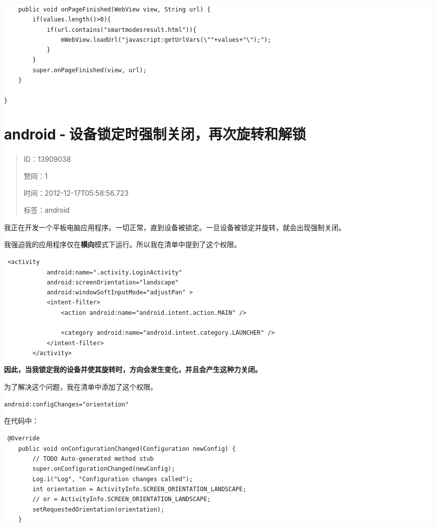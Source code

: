 ```
    public void onPageFinished(WebView view, String url) {
        if(values.length()>0){
            if(url.contains("smartmodesresult.html")){
                mWebView.loadUrl("javascript:getUrlVars(\""+values+"\");");
            }
        }
        super.onPageFinished(view, url);
    }

} 
```

# android - 设备锁定时强制关闭，再次旋转和解锁

> ID：13909038
> 
> 赞同：1
> 
> 时间：2012-12-17T05:58:56.723
> 
> 标签：android

我正在开发一个平板电脑应用程序。一切正常，直到设备被锁定。一旦设备被锁定并旋转，就会出现强制关闭。

我强迫我的应用程序仅在**横向**模式下运行。所以我在清单中提到了这个权限。

```
 <activity
            android:name=".activity.LoginActivity"
            android:screenOrientation="landscape"
            android:windowSoftInputMode="adjustPan" >
            <intent-filter>
                <action android:name="android.intent.action.MAIN" />

                <category android:name="android.intent.category.LAUNCHER" />
            </intent-filter>
        </activity> 
```

**因此，当我锁定我的设备并使其旋转时，方向会发生变化，并且会产生这种力关闭。**

为了解决这个问题，我在清单中添加了这个权限。

```
android:configChanges="orientation" 
```

在代码中：

```
 @Override
    public void onConfigurationChanged(Configuration newConfig) {
        // TODO Auto-generated method stub
        super.onConfigurationChanged(newConfig);
        Log.i("Log", "Configuration changes called");
        int orientation = ActivityInfo.SCREEN_ORIENTATION_LANDSCAPE;
        // or = ActivityInfo.SCREEN_ORIENTATION_LANDSCAPE;
        setRequestedOrientation(orientation);
    } 
```
